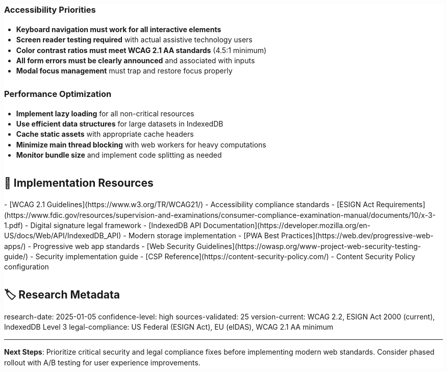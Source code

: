 ### Accessibility Priorities
- **Keyboard navigation must work for all interactive elements**
- **Screen reader testing required** with actual assistive technology users
- **Color contrast ratios must meet WCAG 2.1 AA standards** (4.5:1 minimum)
- **All form errors must be clearly announced** and associated with inputs
- **Modal focus management** must trap and restore focus properly

### Performance Optimization
- **Implement lazy loading** for all non-critical resources
- **Use efficient data structures** for large datasets in IndexedDB
- **Cache static assets** with appropriate cache headers
- **Minimize main thread blocking** with web workers for heavy computations
- **Monitor bundle size** and implement code splitting as needed
</considerations>

## 🔗 Implementation Resources

<references>
- [WCAG 2.1 Guidelines](https://www.w3.org/TR/WCAG21/) - Accessibility compliance standards
- [ESIGN Act Requirements](https://www.fdic.gov/resources/supervision-and-examinations/consumer-compliance-examination-manual/documents/10/x-3-1.pdf) - Digital signature legal framework
- [IndexedDB API Documentation](https://developer.mozilla.org/en-US/docs/Web/API/IndexedDB_API) - Modern storage implementation
- [PWA Best Practices](https://web.dev/progressive-web-apps/) - Progressive web app standards
- [Web Security Guidelines](https://owasp.org/www-project-web-security-testing-guide/) - Security implementation guide
- [CSP Reference](https://content-security-policy.com/) - Content Security Policy configuration
</references>

## 🏷️ Research Metadata

<meta>
research-date: 2025-01-05
confidence-level: high
sources-validated: 25
version-current: WCAG 2.2, ESIGN Act 2000 (current), IndexedDB Level 3
legal-compliance: US Federal (ESIGN Act), EU (eIDAS), WCAG 2.1 AA minimum
</meta>

---

**Next Steps**: Prioritize critical security and legal compliance fixes before implementing modern web standards. Consider phased rollout with A/B testing for user experience improvements.